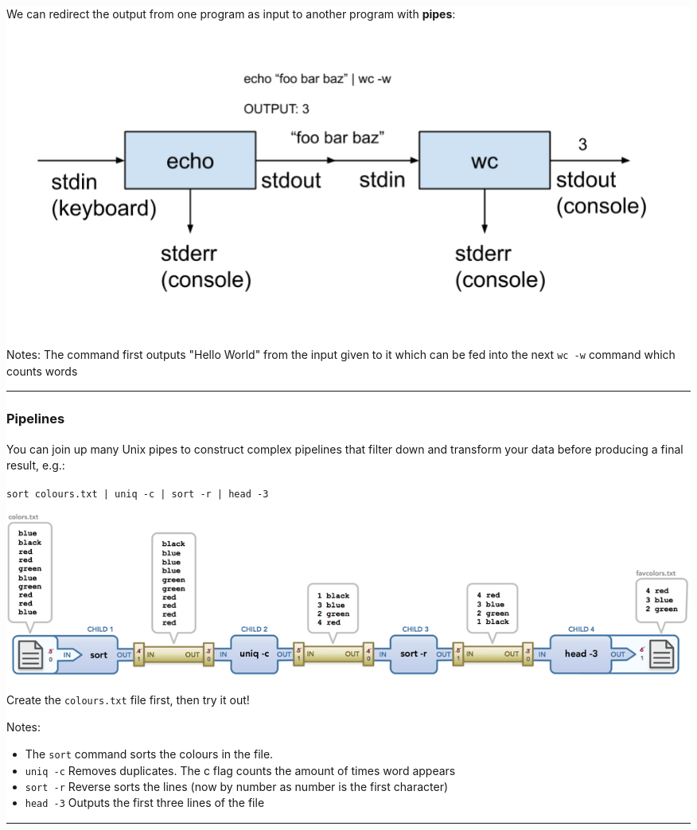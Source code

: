 We can redirect the output from one program as input to another program with **pipes**:

![](img/pipe.png) 

Notes:
The command first outputs "Hello World" from the input given to it which can be fed into the next `wc -w` command which counts words

---

### Pipelines

You can join up many Unix pipes to construct complex pipelines that filter down and transform your data before producing a final result, e.g.:

`sort colours.txt | uniq -c | sort -r | head -3`

![](img/pipeline.png) 

Create the `colours.txt` file first, then try it out!

Notes:

- The `sort` command sorts the colours in the file.
- `uniq -c` Removes duplicates. The c flag counts the amount of times word appears
- `sort -r` Reverse sorts the lines (now by number as number is the first character)
- `head -3` Outputs the first three lines of the file

---